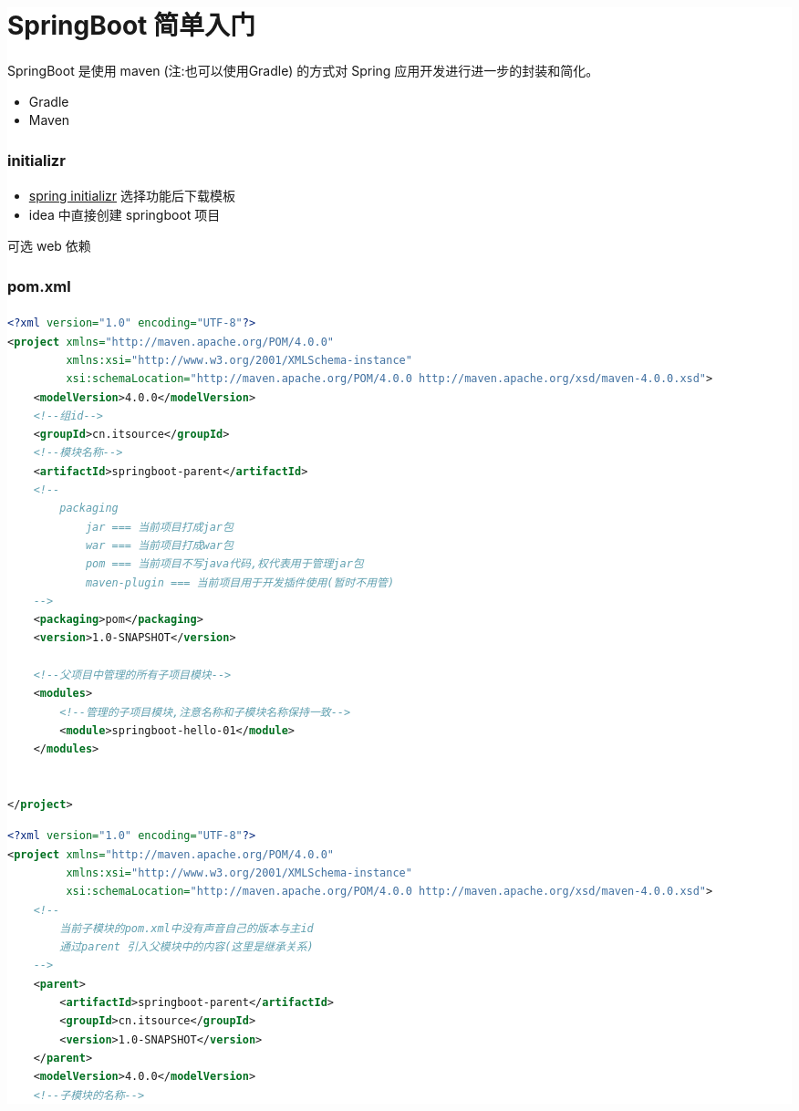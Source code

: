 # SpringBoot 简单入门

SpringBoot 是使用 maven (注:也可以使用Gradle) 的方式对 Spring 应用开发进行进一步的封装和简化。

- Gradle
- Maven

### initializr

- [spring initializr](https://start.spring.io/) 选择功能后下载模板
- idea 中直接创建 springboot 项目

可选 web 依赖

### pom.xml

```xml :pom.xml 父模块
<?xml version="1.0" encoding="UTF-8"?>
<project xmlns="http://maven.apache.org/POM/4.0.0"
         xmlns:xsi="http://www.w3.org/2001/XMLSchema-instance"
         xsi:schemaLocation="http://maven.apache.org/POM/4.0.0 http://maven.apache.org/xsd/maven-4.0.0.xsd">
    <modelVersion>4.0.0</modelVersion>
    <!--组id-->
    <groupId>cn.itsource</groupId>
    <!--模块名称-->
    <artifactId>springboot-parent</artifactId>
    <!--
        packaging
            jar === 当前项目打成jar包
            war === 当前项目打成war包
            pom === 当前项目不写java代码,权代表用于管理jar包
            maven-plugin === 当前项目用于开发插件使用(暂时不用管)
    -->
    <packaging>pom</packaging>
    <version>1.0-SNAPSHOT</version>

    <!--父项目中管理的所有子项目模块-->
    <modules>
        <!--管理的子项目模块,注意名称和子模块名称保持一致-->
        <module>springboot-hello-01</module>
    </modules>


</project>

```

```xml :pom.xml 子模块
<?xml version="1.0" encoding="UTF-8"?>
<project xmlns="http://maven.apache.org/POM/4.0.0"
         xmlns:xsi="http://www.w3.org/2001/XMLSchema-instance"
         xsi:schemaLocation="http://maven.apache.org/POM/4.0.0 http://maven.apache.org/xsd/maven-4.0.0.xsd">
    <!--
        当前子模块的pom.xml中没有声音自己的版本与主id
        通过parent 引入父模块中的内容(这里是继承关系)
    -->
    <parent>
        <artifactId>springboot-parent</artifactId>
        <groupId>cn.itsource</groupId>
        <version>1.0-SNAPSHOT</version>
    </parent>
    <modelVersion>4.0.0</modelVersion>
    <!--子模块的名称-->
```